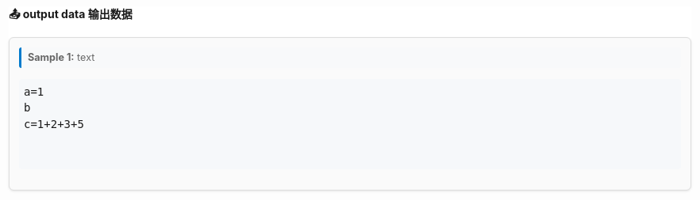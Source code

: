 #### 📤 output data 输出数据
<div class="sample-card" style="border:1px solid #ddd; padding:12px; margin:8px 0; border-radius:6px; background:#fafafa; box-shadow:0 1px 3px rgba(0,0,0,0.1);"><div class="sample-header" style="background:#f8f9fa; padding:4px 8px; margin-bottom:6px; border-radius:3px; font-size:0.9em; color:#666; border-left:3px solid #007acc;"><strong>Sample 1:</strong> text</div><pre style="padding:6px; background:#f6f8fa; border-radius:4px; overflow-x:auto; white-space:pre; word-wrap:normal;">a=1
b
c=1+2+3+5